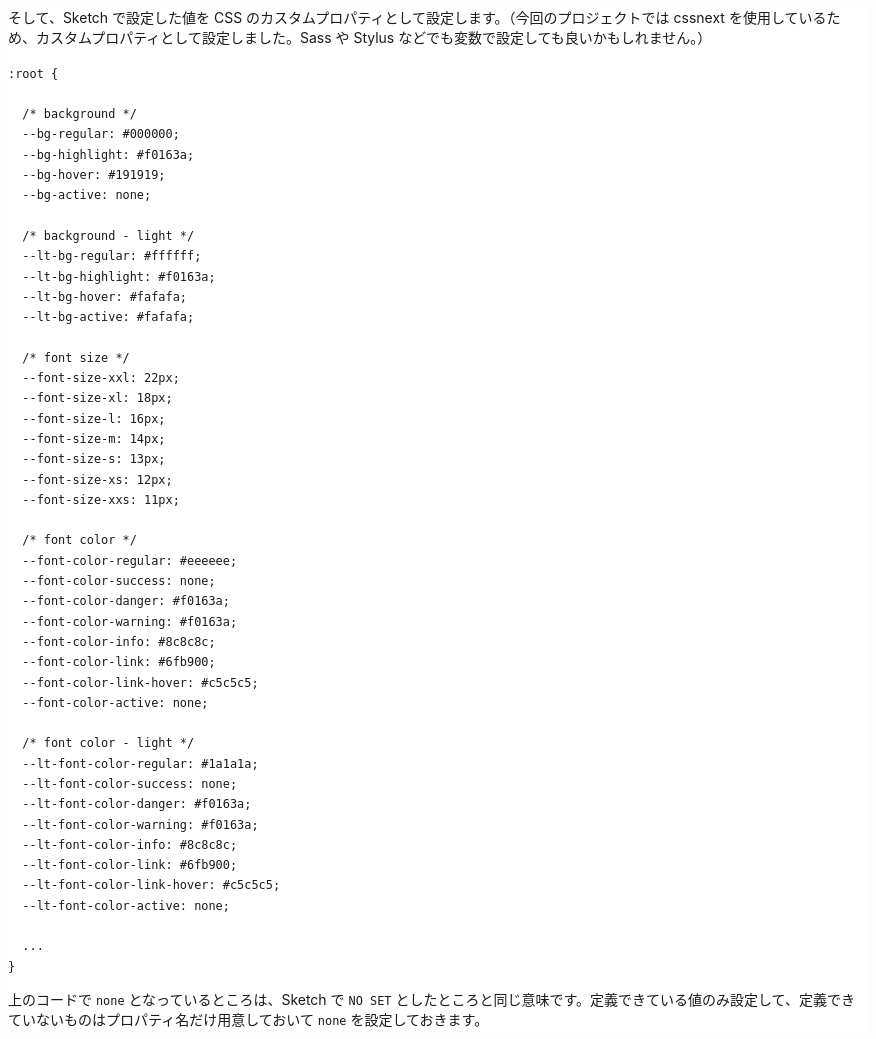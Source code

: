 そして、Sketch で設定した値を CSS のカスタムプロパティとして設定します。（今回のプロジェクトでは cssnext を使用しているため、カスタムプロパティとして設定しました。Sass や Stylus などでも変数で設定しても良いかもしれません。）

```
:root {

  /* background */
  --bg-regular: #000000;
  --bg-highlight: #f0163a;
  --bg-hover: #191919;
  --bg-active: none;

  /* background - light */
  --lt-bg-regular: #ffffff;
  --lt-bg-highlight: #f0163a;
  --lt-bg-hover: #fafafa;
  --lt-bg-active: #fafafa;

  /* font size */
  --font-size-xxl: 22px;
  --font-size-xl: 18px;
  --font-size-l: 16px;
  --font-size-m: 14px;
  --font-size-s: 13px;
  --font-size-xs: 12px;
  --font-size-xxs: 11px;

  /* font color */
  --font-color-regular: #eeeeee;
  --font-color-success: none;
  --font-color-danger: #f0163a;
  --font-color-warning: #f0163a;
  --font-color-info: #8c8c8c;
  --font-color-link: #6fb900;
  --font-color-link-hover: #c5c5c5;
  --font-color-active: none;

  /* font color - light */
  --lt-font-color-regular: #1a1a1a;
  --lt-font-color-success: none;
  --lt-font-color-danger: #f0163a;
  --lt-font-color-warning: #f0163a;
  --lt-font-color-info: #8c8c8c;
  --lt-font-color-link: #6fb900;
  --lt-font-color-link-hover: #c5c5c5;
  --lt-font-color-active: none;

  ...
}
```

上のコードで `none` となっているところは、Sketch で `NO SET` としたところと同じ意味です。定義できている値のみ設定して、定義できていないものはプロパティ名だけ用意しておいて `none` を設定しておきます。
